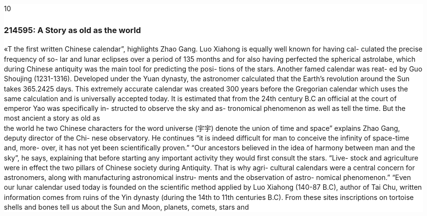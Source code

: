 10

### 214595: A Story as old as the world

«T the first written Chinese calendar”, 
highlights Zhao Gang. Luo Xiahong 
is equally well known for having cal-
culated the precise frequency of so-
lar and lunar eclipses over a period 
of 135 months and for also having 
perfected the spherical astrolabe, 
which during Chinese antiquity was 
the main tool for predicting the posi-
tions of the stars. 
Another famed calendar was reat-
ed by Guo Shoujing (1231-1316). 
Developed under the Yuan dynasty, 
the astronomer calculated that the 
Earth’s revolution around the Sun 
takes 365.2425 days. This extremely 
accurate calendar was created 300 
years before the Gregorian calendar 
which uses the same calculation and 
is universally accepted today. 
It is estimated that from the 24th 
century B.C an official at the court 
of emperor Yao was specifically in-
structed to observe the sky and as-
tronomical phenomenon as well as 
tell the time. But the most ancient 
a story as old as  
the world
he two Chinese characters for the 
word universe (宇宇) denote the union 
of time and space” explains Zhao 
Gang, deputy director of the Chi-
nese observatory. He continues “it is 
indeed difficult for man to conceive 
the infinity of space-time and, more-
over, it has not yet been scientifically 
proven.” 
“Our ancestors believed in the idea 
of harmony between man and the 
sky”, he says, explaining that before 
starting any important activity they 
would first consult the stars. “Live-
stock and agriculture were in effect 
the two pillars of Chinese society 
during Antiquity. That is why agri-
cultural calendars were a central 
concern for astronomers, along with 
manufacturing astronomical instru-
ments and the observation of astro-
nomical phenomenon.” 
“Even our lunar calendar used 
today is founded on the scientific 
method applied by Luo Xiahong 
(140-87 B.C), author of Tai Chu, 
written information comes from ruins 
of the Yin dynasty (during the 14th 
to 11th centuries B.C). From these 
sites inscriptions on tortoise shells 
and bones tell us about the Sun and 
Moon, planets, comets, stars and 